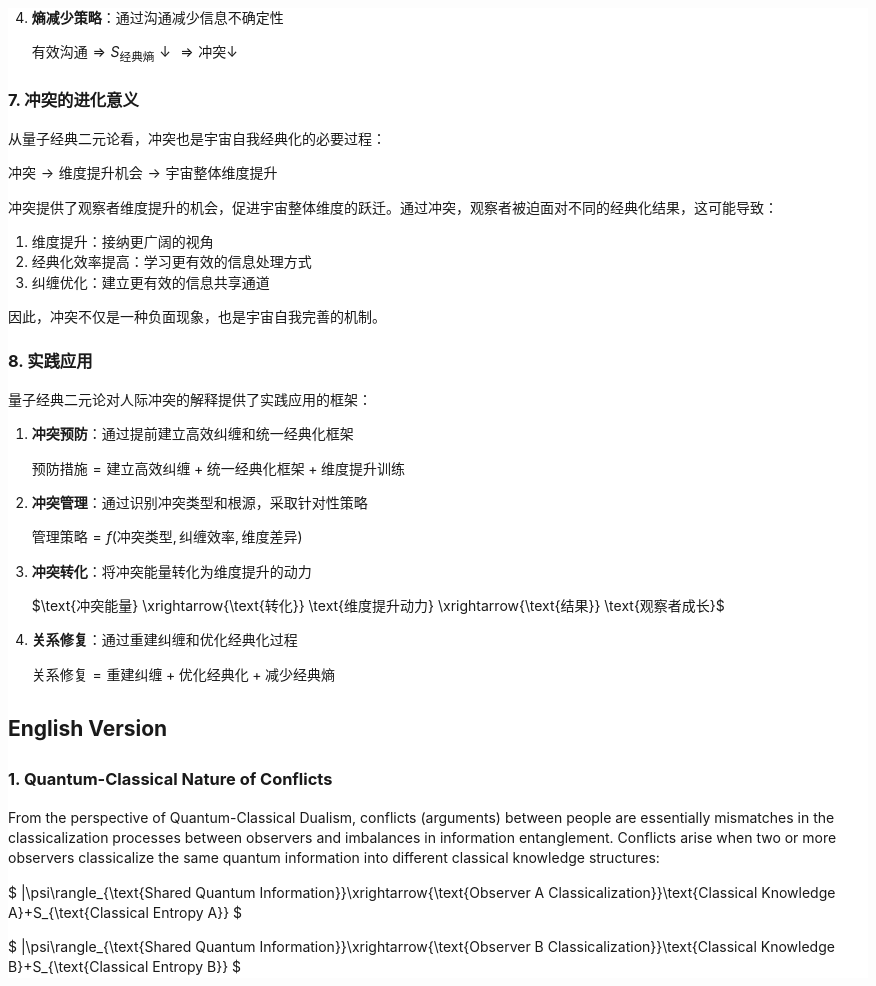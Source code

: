 4. **熵减少策略**：通过沟通减少信息不确定性
   
   $`\text{有效沟通} \Rightarrow S_{\text{经典熵}} \downarrow \Rightarrow \text{冲突} \downarrow`$

### 7. 冲突的进化意义

从量子经典二元论看，冲突也是宇宙自我经典化的必要过程：

$`
\text{冲突} \rightarrow \text{维度提升机会} \rightarrow \text{宇宙整体维度提升}
`$

冲突提供了观察者维度提升的机会，促进宇宙整体维度的跃迁。通过冲突，观察者被迫面对不同的经典化结果，这可能导致：

1. 维度提升：接纳更广阔的视角
2. 经典化效率提高：学习更有效的信息处理方式
3. 纠缠优化：建立更有效的信息共享通道

因此，冲突不仅是一种负面现象，也是宇宙自我完善的机制。

### 8. 实践应用

量子经典二元论对人际冲突的解释提供了实践应用的框架：

1. **冲突预防**：通过提前建立高效纠缠和统一经典化框架
   
   $`\text{预防措施} = \text{建立高效纠缠} + \text{统一经典化框架} + \text{维度提升训练}`$

2. **冲突管理**：通过识别冲突类型和根源，采取针对性策略
   
   $`\text{管理策略} = f(\text{冲突类型}, \text{纠缠效率}, \text{维度差异})`$

3. **冲突转化**：将冲突能量转化为维度提升的动力
   
   $`\text{冲突能量} \xrightarrow{\text{转化}} \text{维度提升动力} \xrightarrow{\text{结果}} \text{观察者成长}`$

4. **关系修复**：通过重建纠缠和优化经典化过程
   
   $`\text{关系修复} = \text{重建纠缠} + \text{优化经典化} + \text{减少经典熵}`$

## English Version

### 1. Quantum-Classical Nature of Conflicts

From the perspective of Quantum-Classical Dualism, conflicts (arguments) between people are essentially mismatches in the classicalization processes between observers and imbalances in information entanglement. Conflicts arise when two or more observers classicalize the same quantum information into different classical knowledge structures:

$`
|\psi\rangle_{\text{Shared Quantum Information}}\xrightarrow{\text{Observer A Classicalization}}\text{Classical Knowledge A}+S_{\text{Classical Entropy A}}
`$

$`
|\psi\rangle_{\text{Shared Quantum Information}}\xrightarrow{\text{Observer B Classicalization}}\text{Classical Knowledge B}+S_{\text{Classical Entropy B}}
`$
